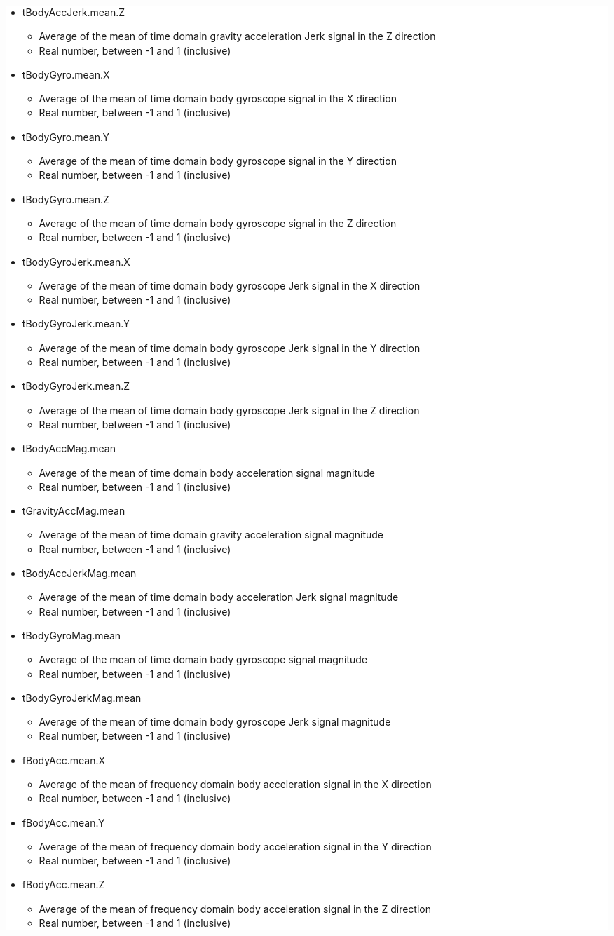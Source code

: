 * tBodyAccJerk.mean.Z
  - Average of the mean of time domain gravity acceleration Jerk signal in the Z direction
  - Real number, between -1 and 1 (inclusive)
  
* tBodyGyro.mean.X
  - Average of the mean of time domain body gyroscope signal in the X direction
  - Real number, between -1 and 1 (inclusive)
  
* tBodyGyro.mean.Y
  - Average of the mean of time domain body gyroscope signal in the Y direction
  - Real number, between -1 and 1 (inclusive)
  
* tBodyGyro.mean.Z
  - Average of the mean of time domain body gyroscope signal in the Z direction
  - Real number, between -1 and 1 (inclusive)
  
* tBodyGyroJerk.mean.X
  - Average of the mean of time domain body gyroscope Jerk signal in the X direction
  - Real number, between -1 and 1 (inclusive)
  
* tBodyGyroJerk.mean.Y
  - Average of the mean of time domain body gyroscope Jerk signal in the Y direction
  - Real number, between -1 and 1 (inclusive)
  
* tBodyGyroJerk.mean.Z
  - Average of the mean of time domain body gyroscope Jerk signal in the Z direction
  - Real number, between -1 and 1 (inclusive)
  
* tBodyAccMag.mean
  - Average of the mean of time domain body acceleration signal magnitude
  - Real number, between -1 and 1 (inclusive)
  
* tGravityAccMag.mean
  - Average of the mean of time domain gravity acceleration signal magnitude
  - Real number, between -1 and 1 (inclusive)
  
* tBodyAccJerkMag.mean
  - Average of the mean of time domain body acceleration Jerk signal magnitude
  - Real number, between -1 and 1 (inclusive)
  
* tBodyGyroMag.mean
  - Average of the mean of time domain body gyroscope signal magnitude
  - Real number, between -1 and 1 (inclusive)
  
* tBodyGyroJerkMag.mean
  - Average of the mean of time domain body gyroscope Jerk signal magnitude
  - Real number, between -1 and 1 (inclusive)
  
* fBodyAcc.mean.X
  - Average of the mean of frequency domain body acceleration signal in the X direction
  - Real number, between -1 and 1 (inclusive)
  
* fBodyAcc.mean.Y
  - Average of the mean of frequency domain body acceleration signal in the Y direction
  - Real number, between -1 and 1 (inclusive)
  
* fBodyAcc.mean.Z
  - Average of the mean of frequency domain body acceleration signal in the Z direction
  - Real number, between -1 and 1 (inclusive)
  